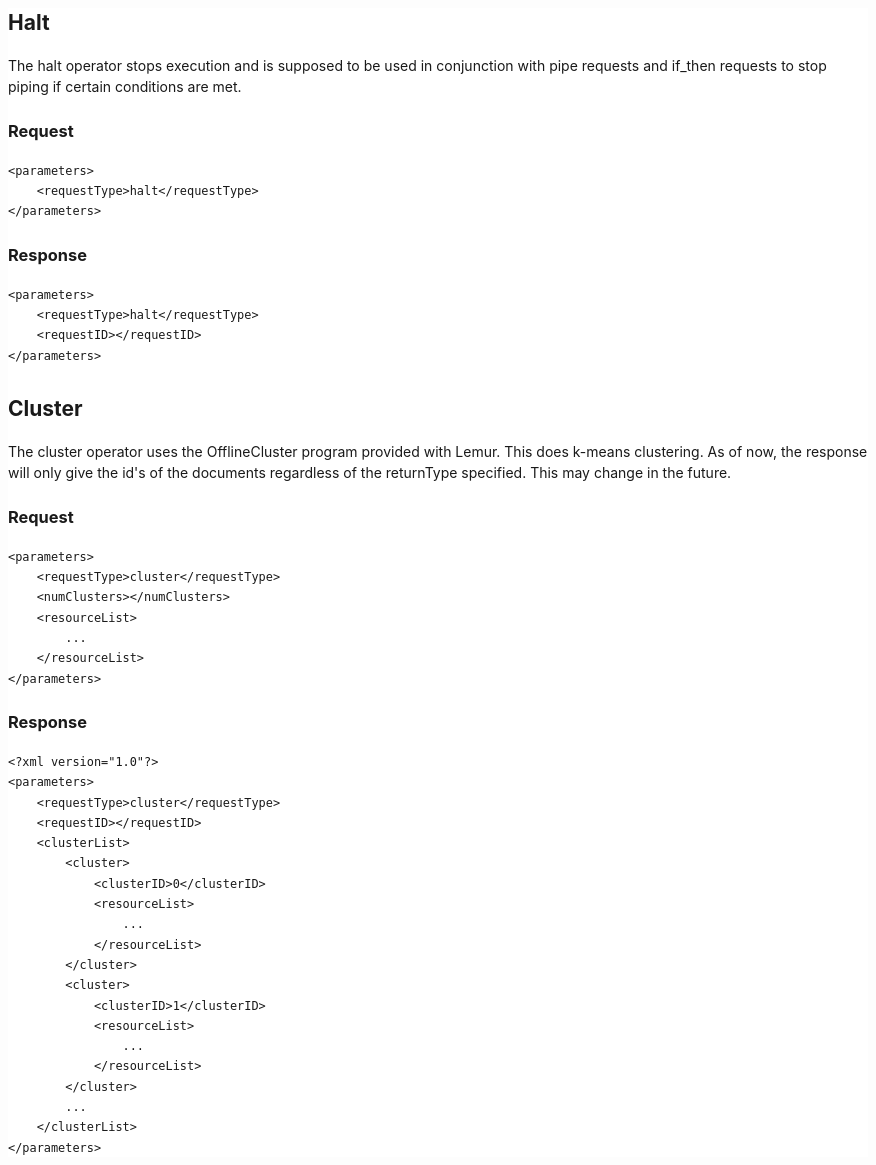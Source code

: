 ## Halt
The halt operator stops execution and is supposed to be used in conjunction with pipe requests and if_then requests to stop piping if certain conditions are met.
### Request
```
<parameters>
	<requestType>halt</requestType>
</parameters>
```
### Response
```
<parameters>
	<requestType>halt</requestType>
	<requestID></requestID>
</parameters>
```

## Cluster
The cluster operator uses the OfflineCluster program provided with Lemur. This does k-means clustering. As of now, the response will only give the id's of the documents regardless of the returnType specified. This may change in the future.

### Request
```
<parameters>
	<requestType>cluster</requestType>
	<numClusters></numClusters>
	<resourceList>
		...
	</resourceList>
</parameters>
```

### Response
```
<?xml version="1.0"?>
<parameters>
	<requestType>cluster</requestType>
	<requestID></requestID>
	<clusterList>
		<cluster>
			<clusterID>0</clusterID>
			<resourceList>
				...
			</resourceList>
		</cluster>
		<cluster>
			<clusterID>1</clusterID>
			<resourceList>
				...
			</resourceList>
		</cluster>
		...
	</clusterList>
</parameters>
```
